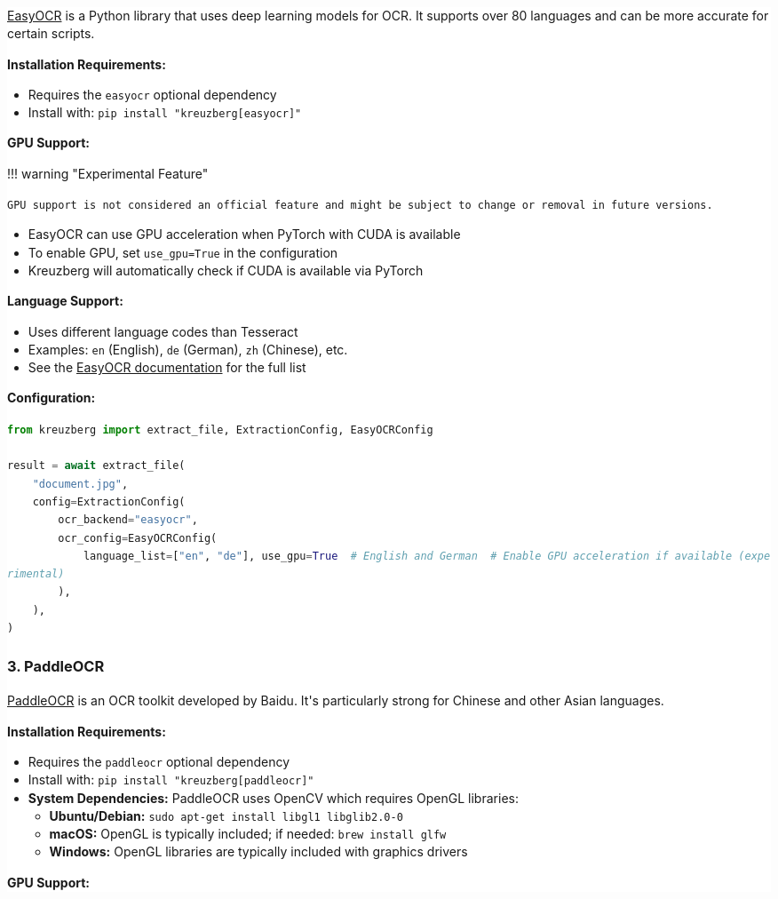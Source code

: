 [EasyOCR](https://github.com/JaidedAI/EasyOCR) is a Python library that uses deep learning models for OCR. It supports over 80 languages and can be more accurate for certain scripts.

**Installation Requirements:**

- Requires the `easyocr` optional dependency
- Install with: `pip install "kreuzberg[easyocr]"`

**GPU Support:**

!!! warning "Experimental Feature"

    GPU support is not considered an official feature and might be subject to change or removal in future versions.

- EasyOCR can use GPU acceleration when PyTorch with CUDA is available
- To enable GPU, set `use_gpu=True` in the configuration
- Kreuzberg will automatically check if CUDA is available via PyTorch

**Language Support:**

- Uses different language codes than Tesseract
- Examples: `en` (English), `de` (German), `zh` (Chinese), etc.
- See the [EasyOCR documentation](https://github.com/JaidedAI/EasyOCR#supported-languages) for the full list

**Configuration:**

```python
from kreuzberg import extract_file, ExtractionConfig, EasyOCRConfig

result = await extract_file(
    "document.jpg",
    config=ExtractionConfig(
        ocr_backend="easyocr",
        ocr_config=EasyOCRConfig(
            language_list=["en", "de"], use_gpu=True  # English and German  # Enable GPU acceleration if available (experimental)
        ),
    ),
)
```

### 3. PaddleOCR

[PaddleOCR](https://github.com/PaddlePaddle/PaddleOCR) is an OCR toolkit developed by Baidu. It's particularly strong for Chinese and other Asian languages.

**Installation Requirements:**

- Requires the `paddleocr` optional dependency
- Install with: `pip install "kreuzberg[paddleocr]"`
- **System Dependencies:** PaddleOCR uses OpenCV which requires OpenGL libraries:
    - **Ubuntu/Debian:** `sudo apt-get install libgl1 libglib2.0-0`
    - **macOS:** OpenGL is typically included; if needed: `brew install glfw`
    - **Windows:** OpenGL libraries are typically included with graphics drivers

**GPU Support:**
